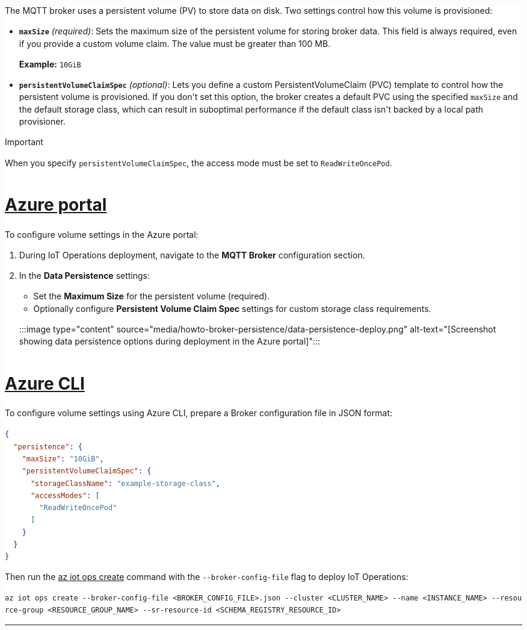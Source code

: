The MQTT broker uses a persistent volume (PV) to store data on disk. Two settings control how this volume is provisioned:

- **`maxSize`** *(required)*: Sets the maximum size of the persistent volume for storing broker data. This field is always required, even if you provide a custom volume claim. The value must be greater than 100 MB.
  
  **Example:** `10GiB`

- **`persistentVolumeClaimSpec`** *(optional)*: Lets you define a custom PersistentVolumeClaim (PVC) template to control how the persistent volume is provisioned. If you don't set this option, the broker creates a default PVC using the specified `maxSize` and the default storage class, which can result in suboptimal performance if the default class isn't backed by a local path provisioner.

> [!IMPORTANT]
> When you specify `persistentVolumeClaimSpec`, the access mode must be set to `ReadWriteOncePod`.

# [Azure portal](#tab/portal)


To configure volume settings in the Azure portal:

1. During IoT Operations deployment, navigate to the **MQTT Broker** configuration section.
2. In the **Data Persistence** settings:
    - Set the **Maximum Size** for the persistent volume (required).
    - Optionally configure **Persistent Volume Claim Spec** settings for custom storage class requirements.

    :::image type="content" source="media/howto-broker-persistence/data-persistence-deploy.png" alt-text="[Screenshot showing data persistence options during deployment in the Azure portal]":::

# [Azure CLI](#tab/azurecli)

To configure volume settings using Azure CLI, prepare a Broker configuration file in JSON format:

```json
{
  "persistence": {
    "maxSize": "10GiB",
    "persistentVolumeClaimSpec": {
      "storageClassName": "example-storage-class",
      "accessModes": [
        "ReadWriteOncePod"
      ]
    }
  }
}
```

Then run the [az iot ops create](/cli/azure/iot/ops#az-iot-ops-create) command with the `--broker-config-file` flag to deploy IoT Operations:

```azurecli
az iot ops create --broker-config-file <BROKER_CONFIG_FILE>.json --cluster <CLUSTER_NAME> --name <INSTANCE_NAME> --resource-group <RESOURCE_GROUP_NAME> --sr-resource-id <SCHEMA_REGISTRY_RESOURCE_ID>
```

---